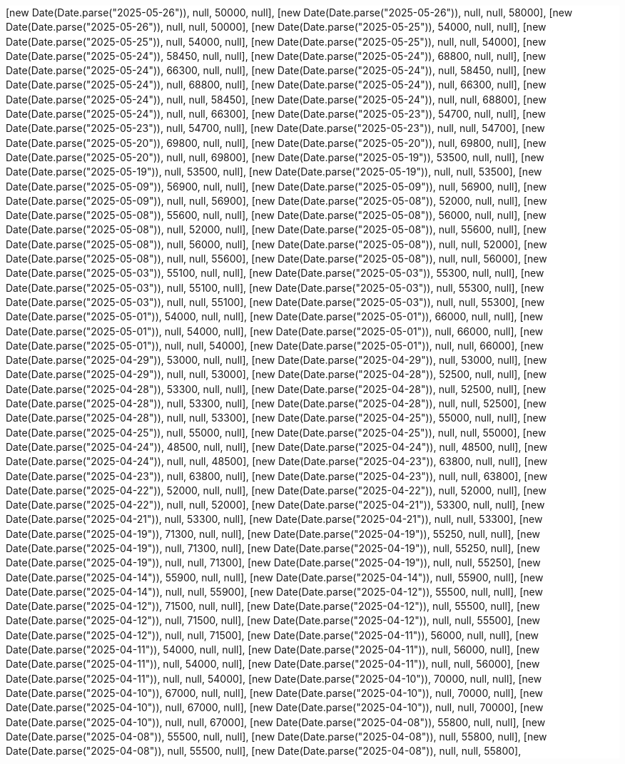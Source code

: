 [new Date(Date.parse("2025-05-26")), null, 50000, null], [new Date(Date.parse("2025-05-26")), null, null, 58000], [new Date(Date.parse("2025-05-26")), null, null, 50000], [new Date(Date.parse("2025-05-25")), 54000, null, null], [new Date(Date.parse("2025-05-25")), null, 54000, null], [new Date(Date.parse("2025-05-25")), null, null, 54000], [new Date(Date.parse("2025-05-24")), 58450, null, null], [new Date(Date.parse("2025-05-24")), 68800, null, null], [new Date(Date.parse("2025-05-24")), 66300, null, null], [new Date(Date.parse("2025-05-24")), null, 58450, null], [new Date(Date.parse("2025-05-24")), null, 68800, null], [new Date(Date.parse("2025-05-24")), null, 66300, null], [new Date(Date.parse("2025-05-24")), null, null, 58450], [new Date(Date.parse("2025-05-24")), null, null, 68800], [new Date(Date.parse("2025-05-24")), null, null, 66300], [new Date(Date.parse("2025-05-23")), 54700, null, null], [new Date(Date.parse("2025-05-23")), null, 54700, null], [new Date(Date.parse("2025-05-23")), null, null, 54700], [new Date(Date.parse("2025-05-20")), 69800, null, null], [new Date(Date.parse("2025-05-20")), null, 69800, null], [new Date(Date.parse("2025-05-20")), null, null, 69800], [new Date(Date.parse("2025-05-19")), 53500, null, null], [new Date(Date.parse("2025-05-19")), null, 53500, null], [new Date(Date.parse("2025-05-19")), null, null, 53500], [new Date(Date.parse("2025-05-09")), 56900, null, null], [new Date(Date.parse("2025-05-09")), null, 56900, null], [new Date(Date.parse("2025-05-09")), null, null, 56900], [new Date(Date.parse("2025-05-08")), 52000, null, null], [new Date(Date.parse("2025-05-08")), 55600, null, null], [new Date(Date.parse("2025-05-08")), 56000, null, null], [new Date(Date.parse("2025-05-08")), null, 52000, null], [new Date(Date.parse("2025-05-08")), null, 55600, null], [new Date(Date.parse("2025-05-08")), null, 56000, null], [new Date(Date.parse("2025-05-08")), null, null, 52000], [new Date(Date.parse("2025-05-08")), null, null, 55600], [new Date(Date.parse("2025-05-08")), null, null, 56000], [new Date(Date.parse("2025-05-03")), 55100, null, null], [new Date(Date.parse("2025-05-03")), 55300, null, null], [new Date(Date.parse("2025-05-03")), null, 55100, null], [new Date(Date.parse("2025-05-03")), null, 55300, null], [new Date(Date.parse("2025-05-03")), null, null, 55100], [new Date(Date.parse("2025-05-03")), null, null, 55300], [new Date(Date.parse("2025-05-01")), 54000, null, null], [new Date(Date.parse("2025-05-01")), 66000, null, null], [new Date(Date.parse("2025-05-01")), null, 54000, null], [new Date(Date.parse("2025-05-01")), null, 66000, null], [new Date(Date.parse("2025-05-01")), null, null, 54000], [new Date(Date.parse("2025-05-01")), null, null, 66000], [new Date(Date.parse("2025-04-29")), 53000, null, null], [new Date(Date.parse("2025-04-29")), null, 53000, null], [new Date(Date.parse("2025-04-29")), null, null, 53000], [new Date(Date.parse("2025-04-28")), 52500, null, null], [new Date(Date.parse("2025-04-28")), 53300, null, null], [new Date(Date.parse("2025-04-28")), null, 52500, null], [new Date(Date.parse("2025-04-28")), null, 53300, null], [new Date(Date.parse("2025-04-28")), null, null, 52500], [new Date(Date.parse("2025-04-28")), null, null, 53300], [new Date(Date.parse("2025-04-25")), 55000, null, null], [new Date(Date.parse("2025-04-25")), null, 55000, null], [new Date(Date.parse("2025-04-25")), null, null, 55000], [new Date(Date.parse("2025-04-24")), 48500, null, null], [new Date(Date.parse("2025-04-24")), null, 48500, null], [new Date(Date.parse("2025-04-24")), null, null, 48500], [new Date(Date.parse("2025-04-23")), 63800, null, null], [new Date(Date.parse("2025-04-23")), null, 63800, null], [new Date(Date.parse("2025-04-23")), null, null, 63800], [new Date(Date.parse("2025-04-22")), 52000, null, null], [new Date(Date.parse("2025-04-22")), null, 52000, null], [new Date(Date.parse("2025-04-22")), null, null, 52000], [new Date(Date.parse("2025-04-21")), 53300, null, null], [new Date(Date.parse("2025-04-21")), null, 53300, null], [new Date(Date.parse("2025-04-21")), null, null, 53300], [new Date(Date.parse("2025-04-19")), 71300, null, null], [new Date(Date.parse("2025-04-19")), 55250, null, null], [new Date(Date.parse("2025-04-19")), null, 71300, null], [new Date(Date.parse("2025-04-19")), null, 55250, null], [new Date(Date.parse("2025-04-19")), null, null, 71300], [new Date(Date.parse("2025-04-19")), null, null, 55250], [new Date(Date.parse("2025-04-14")), 55900, null, null], [new Date(Date.parse("2025-04-14")), null, 55900, null], [new Date(Date.parse("2025-04-14")), null, null, 55900], [new Date(Date.parse("2025-04-12")), 55500, null, null], [new Date(Date.parse("2025-04-12")), 71500, null, null], [new Date(Date.parse("2025-04-12")), null, 55500, null], [new Date(Date.parse("2025-04-12")), null, 71500, null], [new Date(Date.parse("2025-04-12")), null, null, 55500], [new Date(Date.parse("2025-04-12")), null, null, 71500], [new Date(Date.parse("2025-04-11")), 56000, null, null], [new Date(Date.parse("2025-04-11")), 54000, null, null], [new Date(Date.parse("2025-04-11")), null, 56000, null], [new Date(Date.parse("2025-04-11")), null, 54000, null], [new Date(Date.parse("2025-04-11")), null, null, 56000], [new Date(Date.parse("2025-04-11")), null, null, 54000], [new Date(Date.parse("2025-04-10")), 70000, null, null], [new Date(Date.parse("2025-04-10")), 67000, null, null], [new Date(Date.parse("2025-04-10")), null, 70000, null], [new Date(Date.parse("2025-04-10")), null, 67000, null], [new Date(Date.parse("2025-04-10")), null, null, 70000], [new Date(Date.parse("2025-04-10")), null, null, 67000], [new Date(Date.parse("2025-04-08")), 55800, null, null], [new Date(Date.parse("2025-04-08")), 55500, null, null], [new Date(Date.parse("2025-04-08")), null, 55800, null], [new Date(Date.parse("2025-04-08")), null, 55500, null], [new Date(Date.parse("2025-04-08")), null, null, 55800],